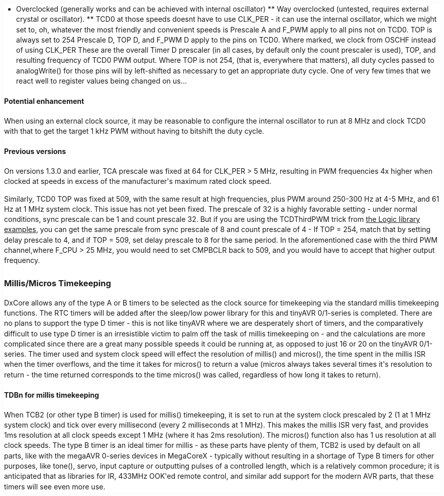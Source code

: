 * Overclocked (generally works and can be achieved with internal oscillator)
** Way overclocked (untested, requires external crystal or oscillator).
** TCD0 at those speeds doesnt have to use CLK_PER - it can use the internal oscillator, which we might set to, oh, whatever the most friendly and convenient speeds is
Prescale A and F_PWM apply to all pins not on TCD0. TOP is always set to 254
Prescale D, TOP D, and F_PWM D apply to the pins on TCD0.
Where marked, we clock from OSCHF instead of using CLK_PER
These are the overall Timer D prescaler (in all cases, by default only the count prescaler is used), TOP, and resulting frequency of TCD0 PWM output.
Where TOP is not 254, (that is, everywhere that matters), all duty cycles passed to analogWrite() for those pins will by left-shifted as necessary to get an appropriate duty cycle. One of very few times that we react well to register values being changed on us...

#### Potential enhancement
When using an external clock source, it may be reasonable to configure the internal oscillator to run at 8 MHz and clock TCD0 with that to get the target 1 kHz PWM without having to bitshift the duty cycle.

#### Previous versions
On versions 1.3.0 and earlier, TCA prescale was fixed at 64 for CLK_PER > 5 MHz, resulting in PWM frequencies 4x higher when clocked at speeds in excess of the manufacturer's maximum rated clock speed.

Similarly, TCD0 TOP was fixed at 509, with the same result at high frequencies, plus PWM around 250-300 Hz at 4-5 MHz, and 61 Hz at 1 MHz system clock. This issue has not yet been fixed.
The prescale of 32 is a highly favorable setting - under normal conditions, sync prescale can be 1 and count prescale 32. But if you are using the TCDThirdPWM trick from [the Logic library examples](../libraries/Logic/examples/TCDThirdPWM/TCDThirdPWM.ino), you can get the same prescale from sync prescale of 8 and count prescale of 4 - If TOP = 254, match that by setting delay prescale to 4, and if TOP = 509, set delay prescale to 8 for the same period. In the aforementioned case with the third PWM channel,where F_CPU > 25 MHz, you would need to set CMPBCLR back to 509, and you would have to accept that higher output frequency.

### Millis/Micros Timekeeping
DxCore allows any of the type A or B timers to be selected as the clock source for timekeeping via the standard millis timekeeping functions. The RTC timers will be added after the sleep/low power library for this and tinyAVR 0/1-series is completed. There are no plans to support the type D timer - this is not like tinyAVR where we are desperately short of timers, and the comparatively difficult to use type D timer is an irresistible victim to palm off the task of millis timekeeping on - and the calculations are more complicated since there are a great many possible speeds it could be running at, as opposed to just 16 or 20 on the tinyAVR 0/1-series. The timer used and system clock speed will effect the resolution of millis() and micros(), the time spent in the millis ISR when the timer overflows, and the time it takes for micros() to return a value (micros always takes several times it's resolution to return - the time returned corresponds to the time micros() was called, regardless of how long it takes to return).

#### TDBn for millis timekeeping
When TCB2 (or other type B timer) is used for millis() timekeeping, it is set to run at the system clock prescaled by 2 (1 at 1 MHz system clock) and tick over every millisecond (every 2 milliseconds at 1 MHz). This makes the millis ISR very fast, and provides 1ms resolution at all clock speeds except 1 MHz (where it has 2ms resolution). The micros() function also has 1 us resolution at all clock speeds. The type B timer is an ideal timer for millis - as these parts have plenty of them, TCB2 is used by default on all parts, like with the megaAVR 0-series devices in MegaCoreX - typically without resulting in a shortage of Type B timers for other purposes, like tone(), servo, input capture or outputting pulses of a controlled length, which is a relatively common procedure; it is anticipated that as libraries for IR, 433MHz OOK'ed remote control, and similar add support for the modern AVR parts, that these timers will see even more use.
